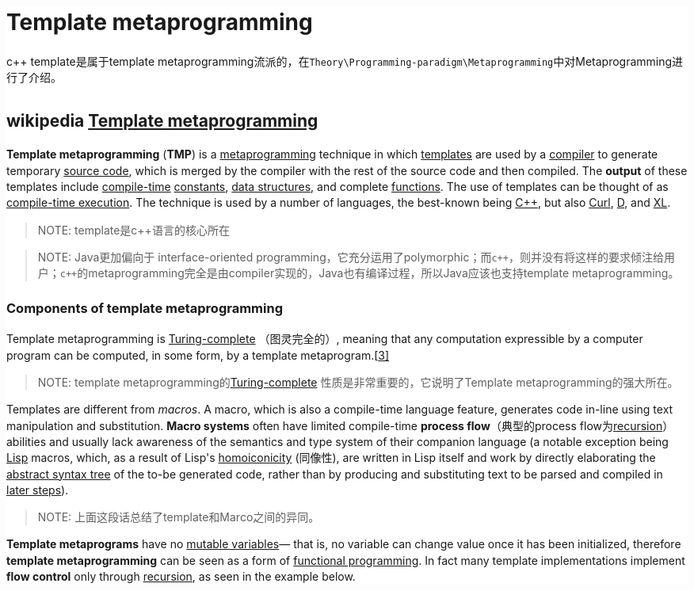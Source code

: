 # Template metaprogramming

c++ template是属于template metaprogramming流派的，在`Theory\Programming-paradigm\Metaprogramming`中对Metaprogramming进行了介绍。

## wikipedia [Template metaprogramming](https://en.wikipedia.org/wiki/Template_metaprogramming)

**Template metaprogramming** (**TMP**) is a [metaprogramming](https://en.wikipedia.org/wiki/Metaprogramming) technique in which [templates](https://en.wikipedia.org/wiki/Generic_programming) are used by a [compiler](https://en.wikipedia.org/wiki/Compiler) to generate temporary [source code](https://en.wikipedia.org/wiki/Source_code), which is merged by the compiler with the rest of the source code and then compiled. The **output** of these templates include [compile-time](https://en.wikipedia.org/wiki/Compile_time) [constants](https://en.wikipedia.org/wiki/Constant_(programming)), [data structures](https://en.wikipedia.org/wiki/Data_structure), and complete [functions](https://en.wikipedia.org/wiki/Function_(computer_science)). The use of templates can be thought of as [compile-time execution](https://en.wikipedia.org/wiki/Compile_time_function_execution). The technique is used by a number of languages, the best-known being [C++](https://en.wikipedia.org/wiki/C%2B%2B), but also [Curl](https://en.wikipedia.org/wiki/Curl_programming_language), [D](https://en.wikipedia.org/wiki/D_programming_language), and [XL](https://en.wikipedia.org/wiki/XL_Programming_Language).

> NOTE: template是c++语言的核心所在

> NOTE: Java更加偏向于 interface-oriented programming，它充分运用了polymorphic；而`c++`，则并没有将这样的要求倾注给用户；`c++`的metaprogramming完全是由compiler实现的，Java也有编译过程，所以Java应该也支持template metaprogramming。



### Components of template metaprogramming

Template metaprogramming is [Turing-complete](https://en.wikipedia.org/wiki/Turing-complete) （图灵完全的）, meaning that any computation expressible by a computer program can be computed, in some form, by a template metaprogram.[[3\]](https://en.wikipedia.org/wiki/Template_metaprogramming#cite_note-Veldhuizen2003-3)

> NOTE: template metaprogramming的[Turing-complete](https://en.wikipedia.org/wiki/Turing-complete) 性质是非常重要的，它说明了Template metaprogramming的强大所在。

Templates are different from *macros*. A macro, which is also a compile-time language feature, generates code in-line using text manipulation and substitution. **Macro systems** often have limited compile-time **process flow**（典型的process flow为[recursion](https://en.wikipedia.org/wiki/Recursion_(computer_science))） abilities and usually lack awareness of the semantics and type system of their companion language (a notable exception being [Lisp](https://en.wikipedia.org/wiki/Lisp_(programming_language)) macros, which, as a result of Lisp's [homoiconicity](https://en.wikipedia.org/wiki/Homoiconicity) (同像性), are written in Lisp itself and work by directly elaborating the [abstract syntax tree](https://en.wikipedia.org/wiki/Abstract_syntax_tree) of the to-be generated code, rather than by producing and substituting text to be parsed and compiled in [later steps](https://en.wikipedia.org/wiki/Compile_time)).

> NOTE: 上面这段话总结了template和Marco之间的异同。

**Template metaprograms** have no [mutable variables](https://en.wikipedia.org/wiki/Immutable_object)— that is, no variable can change value once it has been initialized, therefore **template metaprogramming** can be seen as a form of [functional programming](https://en.wikipedia.org/wiki/Functional_programming). In fact many template implementations implement **flow control** only through [recursion](https://en.wikipedia.org/wiki/Recursion_(computer_science)), as seen in the example below.
